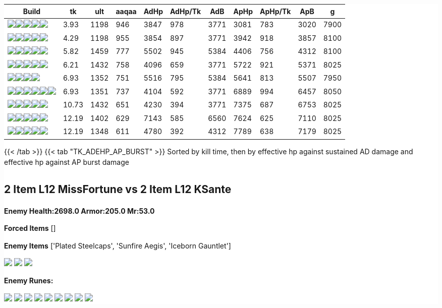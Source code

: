 



 Build |tk|ult|aaqaa|AdHp|AdHp/Tk|AdB|ApHp|ApHp/Tk|ApB|g
-|-|-|-|-|-|-|-|-|-|-
![](/item/6672.png)![](/item/3124.png)![](/item/1053.png)![](/item/1055.png)![](/item/1036.png)|3.93|1198|946|3847|978|3771|3081|783|3020|7900
![](/item/3091.png)![](/item/3124.png)![](/item/1053.png)![](/item/1055.png)![](/item/1036.png)|4.29|1198|955|3854|897|3771|3942|918|3857|8100
![](/item/6672.png)![](/item/6673.png)![](/item/1055.png)![](/item/1038.png)![](/item/1036.png)|5.82|1459|777|5502|945|5384|4406|756|4312|8100
![](/item/6672.png)![](/item/3156.png)![](/item/1053.png)![](/item/1055.png)![](/item/1037.png)|6.21|1432|758|4096|659|3771|5722|921|5371|8025
![](/item/3091.png)![](/item/6673.png)![](/item/1055.png)![](/item/1038.png)|6.93|1352|751|5516|795|5384|5641|813|5507|7950
![](/item/3091.png)![](/item/3156.png)![](/item/1053.png)![](/item/1055.png)![](/item/1036.png)![](/item/1036.png)|6.93|1351|737|4104|592|3771|6889|994|6457|8050
![](/item/3156.png)![](/item/3139.png)![](/item/1053.png)![](/item/1055.png)![](/item/1037.png)|10.73|1432|651|4230|394|3771|7375|687|6753|8025
![](/item/3156.png)![](/item/3026.png)![](/item/1053.png)![](/item/1055.png)![](/item/1037.png)|12.19|1402|629|7143|585|6560|7624|625|7110|8025
![](/item/3156.png)![](/item/6035.png)![](/item/1053.png)![](/item/1055.png)![](/item/1037.png)|12.19|1348|611|4780|392|4312|7789|638|7179|8025
{{< /tab >}}
{{< tab "TK_ADEHP_AP_BURST" >}}
Sorted by kill time, then by effective hp against sustained AD damage and effective hp against AP burst damage
## 2 Item L12 MissFortune vs 2 Item L12 KSante

**Enemy Health:2698.0 Armor:205.0 Mr:53.0**


**Forced Items** []








**Enemy Items** ['Plated Steelcaps', 'Sunfire Aegis', 'Iceborn Gauntlet']





![](/item/3047.png)
![](/item/3068.png)
![](/item/6662.png)



**Enemy Runes:**





![](/Styles/Resolve/GraspOfTheUndying/GraspOfTheUndying.png)
![](/Styles/Resolve/Demolish/Demolish.png)
![](/Styles/Resolve/SecondWind/SecondWind.png)
![](/Styles/Resolve/Overgrowth/Overgrowth.png)
![](/Styles/Inspiration/MagicalFootwear/MagicalFootwear.png)
![](/Styles/Resolve/ApproachVelocity/ApproachVelocity.png)
![](/StatMods/StatModsAttackSpeedIcon.png)
![](/StatMods/StatModsMagicResIcon.MagicResist_Fix.png)
![](/StatMods/StatModsMagicResIcon.MagicResist_Fix.png)
